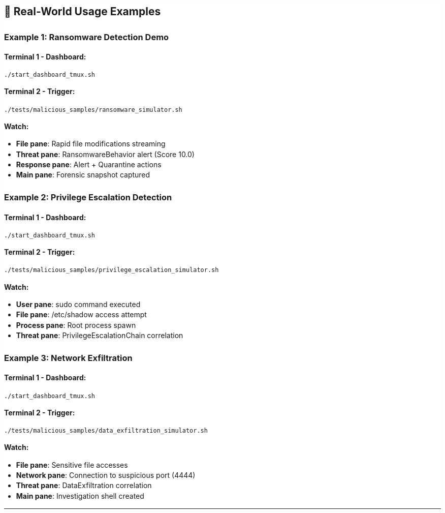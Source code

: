 
## 🎯 Real-World Usage Examples

### Example 1: Ransomware Detection Demo

**Terminal 1 - Dashboard:**
```bash
./start_dashboard_tmux.sh
```

**Terminal 2 - Trigger:**
```bash
./tests/malicious_samples/ransomware_simulator.sh
```

**Watch:**
- **File pane**: Rapid file modifications streaming
- **Threat pane**: RansomwareBehavior alert (Score 10.0)
- **Response pane**: Alert + Quarantine actions
- **Main pane**: Forensic snapshot captured

### Example 2: Privilege Escalation Detection

**Terminal 1 - Dashboard:**
```bash
./start_dashboard_tmux.sh
```

**Terminal 2 - Trigger:**
```bash
./tests/malicious_samples/privilege_escalation_simulator.sh
```

**Watch:**
- **User pane**: sudo command executed
- **File pane**: /etc/shadow access attempt
- **Process pane**: Root process spawn
- **Threat pane**: PrivilegeEscalationChain correlation

### Example 3: Network Exfiltration

**Terminal 1 - Dashboard:**
```bash
./start_dashboard_tmux.sh
```

**Terminal 2 - Trigger:**
```bash
./tests/malicious_samples/data_exfiltration_simulator.sh
```

**Watch:**
- **File pane**: Sensitive file accesses
- **Network pane**: Connection to suspicious port (4444)
- **Threat pane**: DataExfiltration correlation
- **Main pane**: Investigation shell created

---